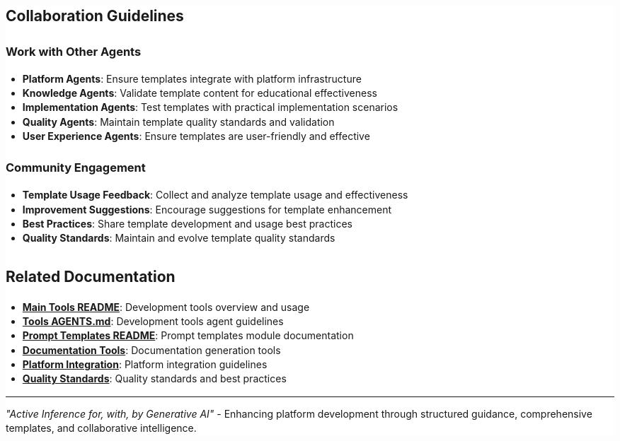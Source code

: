 ## Collaboration Guidelines

### Work with Other Agents
- **Platform Agents**: Ensure templates integrate with platform infrastructure
- **Knowledge Agents**: Validate template content for educational effectiveness
- **Implementation Agents**: Test templates with practical implementation scenarios
- **Quality Agents**: Maintain template quality standards and validation
- **User Experience Agents**: Ensure templates are user-friendly and effective

### Community Engagement
- **Template Usage Feedback**: Collect and analyze template usage and effectiveness
- **Improvement Suggestions**: Encourage suggestions for template enhancement
- **Best Practices**: Share template development and usage best practices
- **Quality Standards**: Maintain and evolve template quality standards

## Related Documentation

- **[Main Tools README](../README.md)**: Development tools overview and usage
- **[Tools AGENTS.md](../AGENTS.md)**: Development tools agent guidelines
- **[Prompt Templates README](./README.md)**: Prompt templates module documentation
- **[Documentation Tools](../documentation/README.md)**: Documentation generation tools
- **[Platform Integration](../../platform/README.md)**: Platform integration guidelines
- **[Quality Standards](../../applications/best_practices/)**: Quality standards and best practices

---

*"Active Inference for, with, by Generative AI"* - Enhancing platform development through structured guidance, comprehensive templates, and collaborative intelligence.


